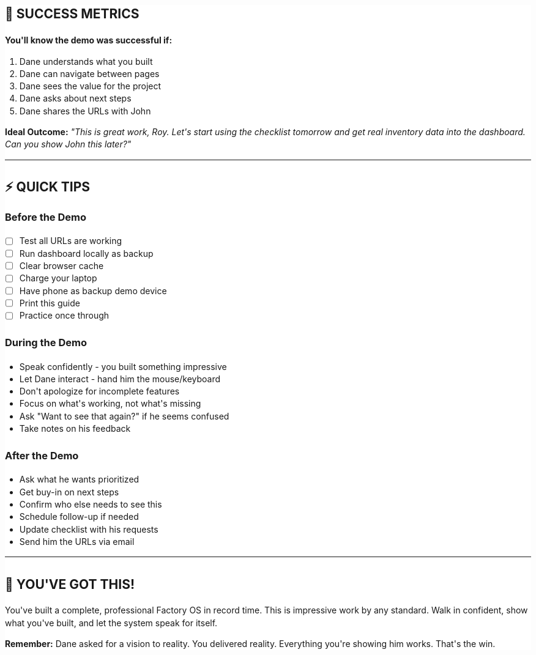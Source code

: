 
## 🎯 SUCCESS METRICS

**You'll know the demo was successful if:**
1. Dane understands what you built
2. Dane can navigate between pages
3. Dane sees the value for the project
4. Dane asks about next steps
5. Dane shares the URLs with John

**Ideal Outcome:**
*"This is great work, Roy. Let's start using the checklist tomorrow and get real inventory data into the dashboard. Can you show John this later?"*

---

## ⚡ QUICK TIPS

### Before the Demo
- [ ] Test all URLs are working
- [ ] Run dashboard locally as backup
- [ ] Clear browser cache
- [ ] Charge your laptop
- [ ] Have phone as backup demo device
- [ ] Print this guide
- [ ] Practice once through

### During the Demo
- Speak confidently - you built something impressive
- Let Dane interact - hand him the mouse/keyboard
- Don't apologize for incomplete features
- Focus on what's working, not what's missing
- Ask "Want to see that again?" if he seems confused
- Take notes on his feedback

### After the Demo
- Ask what he wants prioritized
- Get buy-in on next steps
- Confirm who else needs to see this
- Schedule follow-up if needed
- Update checklist with his requests
- Send him the URLs via email

---

## 🚀 YOU'VE GOT THIS!

You've built a complete, professional Factory OS in record time. This is impressive work by any standard. Walk in confident, show what you've built, and let the system speak for itself.

**Remember:** Dane asked for a vision to reality. You delivered reality. Everything you're showing him works. That's the win.
